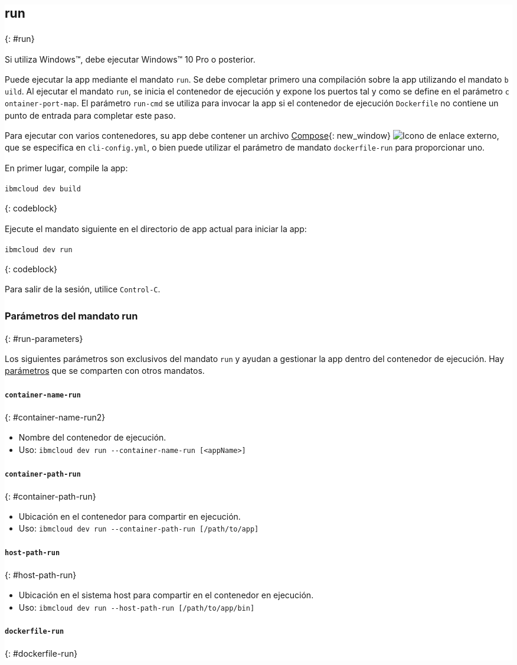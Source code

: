 ## run
{: #run}

Si utiliza Windows&trade;, debe ejecutar Windows&trade; 10 Pro o posterior.

Puede ejecutar la app mediante el mandato `run`. Se debe completar primero una compilación sobre la app utilizando el mandato `build`. Al ejecutar el mandato `run`, se inicia el contenedor de ejecución y expone los puertos tal y como se define en el parámetro `container-port-map`. El parámetro `run-cmd` se utiliza para invocar la app si el contenedor de ejecución `Dockerfile` no contiene un punto de entrada para completar este paso.

Para ejecutar con varios contenedores, su app debe contener un archivo [Compose](https://docs.docker.com/compose/overview/){: new_window} ![Icono de enlace externo](../../icons/launch-glyph.svg "Icono de enlace externo"), que se especifica en `cli-config.yml`, o bien puede utilizar el parámetro de mandato `dockerfile-run` para proporcionar uno.

En primer lugar, compile la app:
```
ibmcloud dev build
```
{: codeblock}

Ejecute el mandato siguiente en el directorio de app actual para iniciar la app:
```
ibmcloud dev run
```
{: codeblock}

Para salir de la sesión, utilice `Control-C`.

### Parámetros del mandato run
{: #run-parameters}

Los siguientes parámetros son exclusivos del mandato `run` y ayudan a gestionar la app dentro del contenedor de ejecución. Hay [parámetros](#command-parameters) que se comparten con otros mandatos.

#### `container-name-run`
{: #container-name-run2}

* Nombre del contenedor de ejecución.
* Uso: `ibmcloud dev run --container-name-run [<appName>]`

#### `container-path-run`
{: #container-path-run}

* Ubicación en el contenedor para compartir en ejecución.
* Uso: `ibmcloud dev run --container-path-run [/path/to/app]`

#### `host-path-run`
{: #host-path-run}

* Ubicación en el sistema host para compartir en el contenedor en ejecución.
* Uso: `ibmcloud dev run --host-path-run [/path/to/app/bin]`

#### `dockerfile-run`
{: #dockerfile-run}
